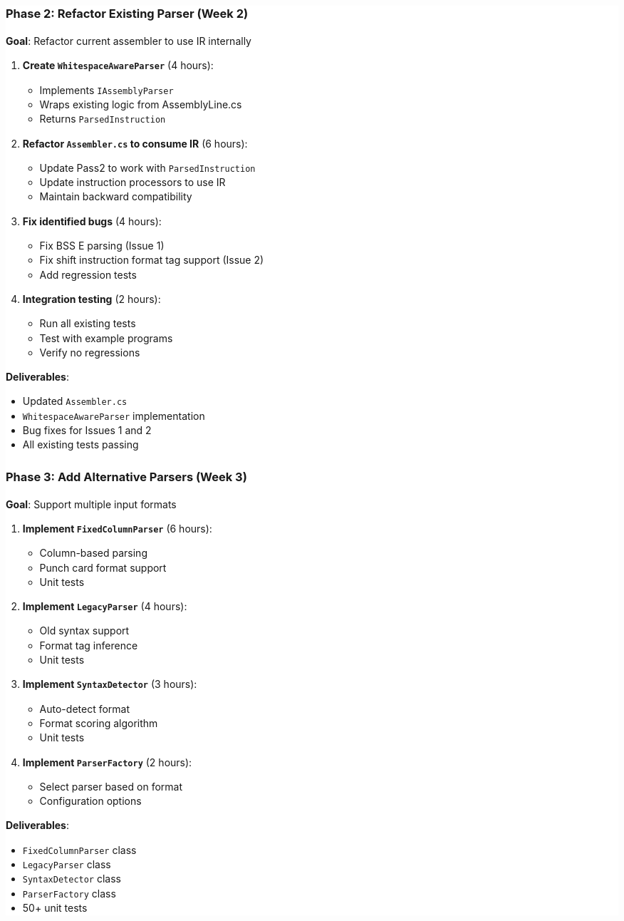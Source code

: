 ### Phase 2: Refactor Existing Parser (Week 2)

**Goal**: Refactor current assembler to use IR internally

1. **Create `WhitespaceAwareParser`** (4 hours):
   - Implements `IAssemblyParser`
   - Wraps existing logic from AssemblyLine.cs
   - Returns `ParsedInstruction`

2. **Refactor `Assembler.cs` to consume IR** (6 hours):
   - Update Pass2 to work with `ParsedInstruction`
   - Update instruction processors to use IR
   - Maintain backward compatibility

3. **Fix identified bugs** (4 hours):
   - Fix BSS E parsing (Issue 1)
   - Fix shift instruction format tag support (Issue 2)
   - Add regression tests

4. **Integration testing** (2 hours):
   - Run all existing tests
   - Test with example programs
   - Verify no regressions

**Deliverables**:
- Updated `Assembler.cs`
- `WhitespaceAwareParser` implementation
- Bug fixes for Issues 1 and 2
- All existing tests passing

### Phase 3: Add Alternative Parsers (Week 3)

**Goal**: Support multiple input formats

1. **Implement `FixedColumnParser`** (6 hours):
   - Column-based parsing
   - Punch card format support
   - Unit tests

2. **Implement `LegacyParser`** (4 hours):
   - Old syntax support
   - Format tag inference
   - Unit tests

3. **Implement `SyntaxDetector`** (3 hours):
   - Auto-detect format
   - Format scoring algorithm
   - Unit tests

4. **Implement `ParserFactory`** (2 hours):
   - Select parser based on format
   - Configuration options

**Deliverables**:
- `FixedColumnParser` class
- `LegacyParser` class
- `SyntaxDetector` class
- `ParserFactory` class
- 50+ unit tests
